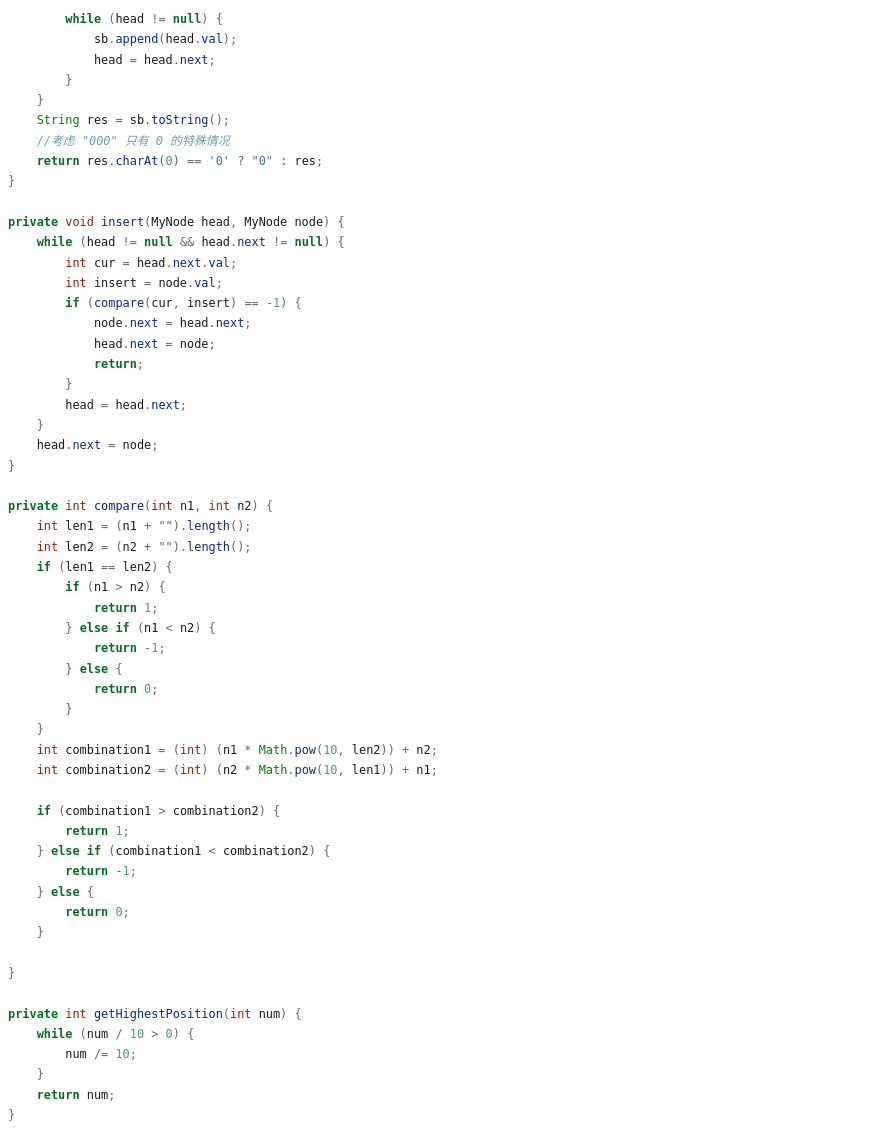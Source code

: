 ```java
        while (head != null) {
            sb.append(head.val);
            head = head.next;
        }
    }
    String res = sb.toString();
    //考虑 "000" 只有 0 的特殊情况
    return res.charAt(0) == '0' ? "0" : res;
}

private void insert(MyNode head, MyNode node) {
    while (head != null && head.next != null) {
        int cur = head.next.val;
        int insert = node.val;
        if (compare(cur, insert) == -1) {
            node.next = head.next;
            head.next = node;
            return;
        }
        head = head.next;
    }
    head.next = node;
}

private int compare(int n1, int n2) {
    int len1 = (n1 + "").length();
    int len2 = (n2 + "").length();
    if (len1 == len2) {
        if (n1 > n2) {
            return 1;
        } else if (n1 < n2) {
            return -1;
        } else {
            return 0;
        }
    }
    int combination1 = (int) (n1 * Math.pow(10, len2)) + n2;
    int combination2 = (int) (n2 * Math.pow(10, len1)) + n1;

    if (combination1 > combination2) {
        return 1;
    } else if (combination1 < combination2) {
        return -1;
    } else {
        return 0;
    }

}

private int getHighestPosition(int num) {
    while (num / 10 > 0) {
        num /= 10;
    }
    return num;
}
```
